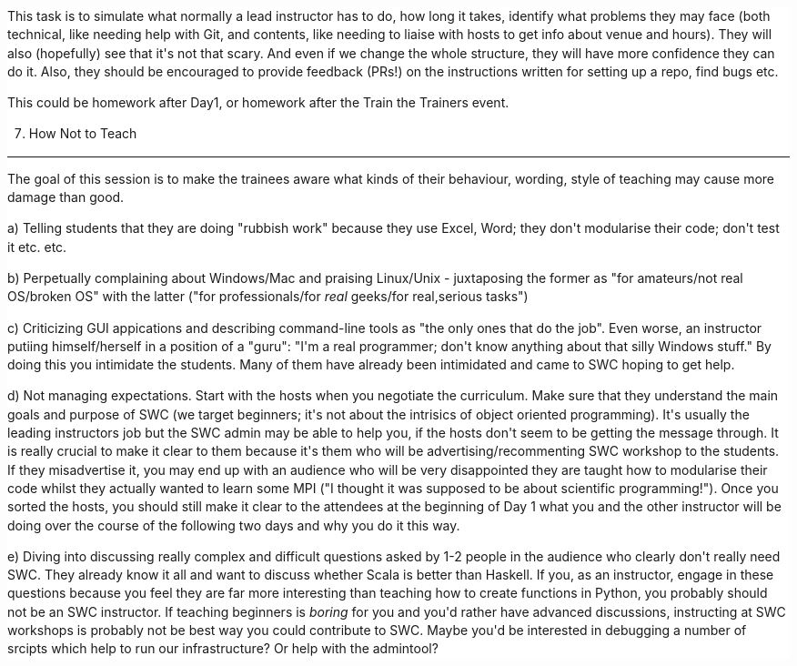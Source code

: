 This task is to simulate what normally a lead instructor has to do,
how long it takes, identify what problems they may face (both
technical, like needing help with Git, and contents, like needing to
liaise with hosts to get info about venue and hours). They will also
(hopefully) see that it's not that scary. And even if we change the
whole structure, they will have more confidence they can do it. Also,
they should be encouraged to provide feedback (PRs!) on the
instructions written for setting up a repo, find bugs etc.

This could be homework after Day1, or homework after the Train the
Trainers event.

7. How Not to Teach
-------------------

The goal of this session is to make the trainees aware what kinds of
their behaviour, wording, style of teaching may cause more damage than
good.

a) Telling students that they are doing "rubbish work" because they
   use Excel, Word; they don't modularise their code; don't test it
   etc. etc.

b) Perpetually complaining about Windows/Mac and praising Linux/Unix -
   juxtaposing the former as "for amateurs/not real OS/broken OS" with
   the latter ("for professionals/for *real* geeks/for real,serious
   tasks")

c) Criticizing GUI appications and describing command-line tools as
   "the only ones that do the job". Even worse, an instructor putiing
   himself/herself in a position of a "guru": "I'm a real programmer;
   don't know anything about that silly Windows stuff." By doing this
   you intimidate the students. Many of them have already been
   intimidated and came to SWC hoping to get help.

d) Not managing expectations. Start with the hosts when you negotiate
   the curriculum. Make sure that they understand the main goals and
   purpose of SWC (we target beginners; it's not about the intrisics
   of object oriented programming). It's usually the leading
   instructors job but the SWC admin may be able to help you, if the
   hosts don't seem to be getting the message through. It is really
   crucial to make it clear to them because it's them who will be
   advertising/recommenting SWC workshop to the students. If they
   misadvertise it, you may end up with an audience who will be very
   disappointed they are taught how to modularise their code whilst
   they actually wanted to learn some MPI ("I thought it was supposed
   to be about scientific programming!"). Once you sorted the hosts,
   you should still make it clear to the attendees at the beginning of
   Day 1 what you and the other instructor will be doing over the
   course of the following two days and why you do it this way.

e) Diving into discussing really complex and difficult questions asked
   by 1-2 people in the audience who clearly don't really need
   SWC. They already know it all and want to discuss whether Scala is
   better than Haskell. If you, as an instructor, engage in these
   questions because you feel they are far more interesting than
   teaching how to create functions in Python, you probably should not
   be an SWC instructor. If teaching beginners is *boring* for you and
   you'd rather have advanced discussions, instructing at SWC
   workshops is probably not be best way you could contribute to
   SWC. Maybe you'd be interested in debugging a number of srcipts
   which help to run our infrastructure? Or help with the admintool?
